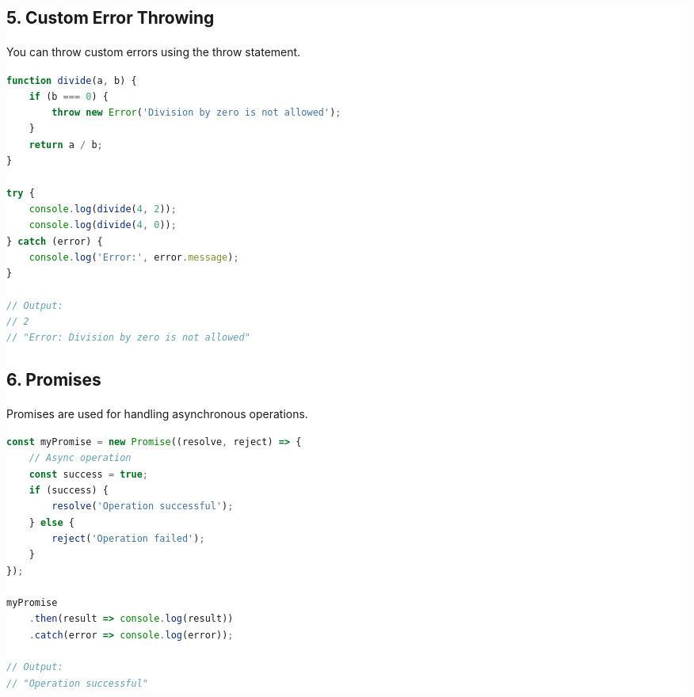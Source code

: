 ## 5. Custom Error Throwing

You can throw custom errors using the throw statement.

```javascript
function divide(a, b) {
    if (b === 0) {
        throw new Error('Division by zero is not allowed');
    }
    return a / b;
}

try {
    console.log(divide(4, 2));
    console.log(divide(4, 0));
} catch (error) {
    console.log('Error:', error.message);
}

// Output:
// 2
// "Error: Division by zero is not allowed"
```

## 6. Promises

Promises are used for handling asynchronous operations.

```javascript
const myPromise = new Promise((resolve, reject) => {
    // Async operation
    const success = true;
    if (success) {
        resolve('Operation successful');
    } else {
        reject('Operation failed');
    }
});

myPromise
    .then(result => console.log(result))
    .catch(error => console.log(error));

// Output:
// "Operation successful"
```
